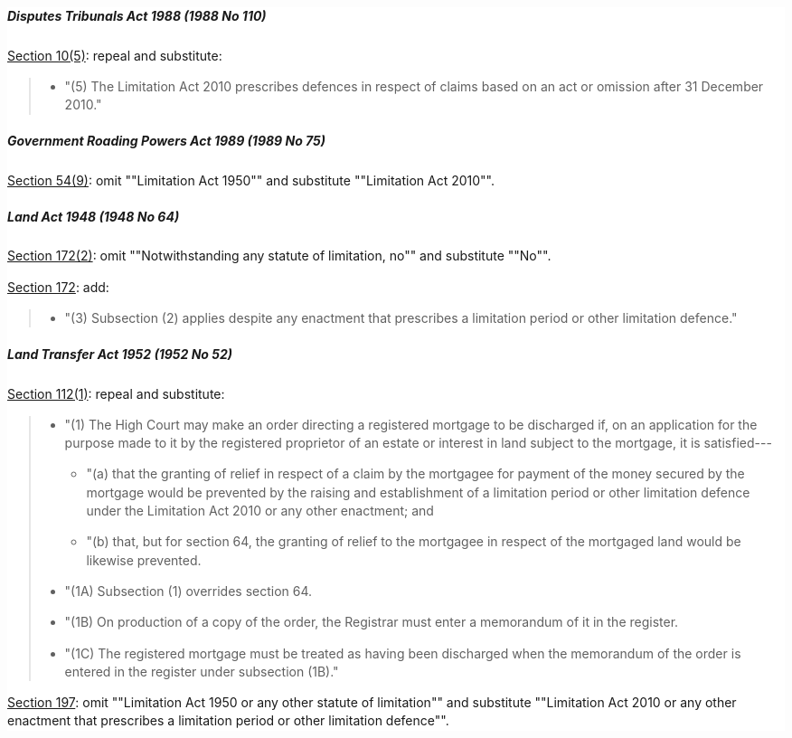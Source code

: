 ##### Disputes Tribunals Act 1988 (1988 No 110)

[Section 10(5)][171]: repeal and substitute:

> *   "(5) The Limitation Act 2010 prescribes defences in respect of claims based on an act or omission after 31 December 2010\."
> 
> 

##### Government Roading Powers Act 1989 (1989 No 75)

[Section 54(9)][172]: omit ""Limitation Act 1950"" and substitute ""Limitation Act 2010"".

##### Land Act 1948 (1948 No 64)

[Section 172(2)][173]: omit ""Notwithstanding any statute of limitation, no"" and substitute ""No"".

[Section 172][173]: add:

> *   "(3) Subsection (2) applies despite any enactment that prescribes a limitation period or other limitation defence."
> 
> 

##### Land Transfer Act 1952 (1952 No 52)

[Section 112(1)][174]: repeal and substitute:

> *   "(1) The High Court may make an order directing a registered mortgage to be discharged if, on an application for the purpose made to it by the registered proprietor of an estate or interest in land subject to the mortgage, it is satisfied---
>         
>     *   "(a) that the granting of relief in respect of a claim by the mortgagee for payment of the money secured by the mortgage would be prevented by the raising and establishment of a limitation period or other limitation defence under the Limitation Act 2010 or any other enactment; and
>     
>     *   "(b) that, but for section 64, the granting of relief to the mortgagee in respect of the mortgaged land would be likewise prevented.
>     
>     
> 
> *   "(1A) Subsection (1) overrides section 64\.
> 
> *   "(1B) On production of a copy of the order, the Registrar must enter a memorandum of it in the register.
> 
> *   "(1C) The registered mortgage must be treated as having been discharged when the memorandum of the order is entered in the register under subsection (1B)."
> 
> 

[Section 197][175]: omit ""Limitation Act 1950 or any other statute of limitation"" and substitute ""Limitation Act 2010 or any other enactment that prescribes a limitation period or other limitation defence"".


[0]: http://www.legislation.govt.nz/act/public/2010/0110/latest/link.aspx?id=DLM2998524
[1]: http://www.legislation.govt.nz/act/public/2010/0110/latest/whole.html#DLM2033123
[2]: http://www.legislation.govt.nz/act/public/2010/0110/latest/whole.html#DLM2033124
[3]: http://www.legislation.govt.nz/act/public/2010/0110/latest/whole.html#DLM2033125
[4]: http://www.legislation.govt.nz/act/public/2010/0110/latest/whole.html#DLM2033126
[5]: http://www.legislation.govt.nz/act/public/2010/0110/latest/whole.html#DLM2033127
[6]: http://www.legislation.govt.nz/act/public/2010/0110/latest/whole.html#DLM2033190
[7]: http://www.legislation.govt.nz/act/public/2010/0110/latest/whole.html#DLM2033192
[8]: http://www.legislation.govt.nz/act/public/2010/0110/latest/whole.html#DLM2033196
[9]: http://www.legislation.govt.nz/act/public/2010/0110/latest/whole.html#DLM2033197
[10]: http://www.legislation.govt.nz/act/public/2010/0110/latest/whole.html#DLM3074505
[11]: http://www.legislation.govt.nz/act/public/2010/0110/latest/whole.html#DLM2033198
[12]: http://www.legislation.govt.nz/act/public/2010/0110/latest/whole.html#DLM2033199
[13]: http://www.legislation.govt.nz/act/public/2010/0110/latest/whole.html#DLM2033200
[14]: http://www.legislation.govt.nz/act/public/2010/0110/latest/whole.html#DLM2033204
[15]: http://www.legislation.govt.nz/act/public/2010/0110/latest/whole.html#DLM2033206
[16]: http://www.legislation.govt.nz/act/public/2010/0110/latest/whole.html#DLM2033207
[17]: http://www.legislation.govt.nz/act/public/2010/0110/latest/whole.html#DLM2033209
[18]: http://www.legislation.govt.nz/act/public/2010/0110/latest/whole.html#DLM2033210
[19]: http://www.legislation.govt.nz/act/public/2010/0110/latest/whole.html#DLM2033211
[20]: http://www.legislation.govt.nz/act/public/2010/0110/latest/whole.html#DLM3074512
[21]: http://www.legislation.govt.nz/act/public/2010/0110/latest/whole.html#DLM2033212
[22]: http://www.legislation.govt.nz/act/public/2010/0110/latest/whole.html#DLM2033213
[23]: http://www.legislation.govt.nz/act/public/2010/0110/latest/whole.html#DLM2033214
[24]: http://www.legislation.govt.nz/act/public/2010/0110/latest/whole.html#DLM2033215
[25]: http://www.legislation.govt.nz/act/public/2010/0110/latest/whole.html#DLM2033216
[26]: http://www.legislation.govt.nz/act/public/2010/0110/latest/whole.html#DLM2033218
[27]: http://www.legislation.govt.nz/act/public/2010/0110/latest/whole.html#DLM2033220
[28]: http://www.legislation.govt.nz/act/public/2010/0110/latest/whole.html#DLM2033222
[29]: http://www.legislation.govt.nz/act/public/2010/0110/latest/whole.html#DLM2033223
[30]: http://www.legislation.govt.nz/act/public/2010/0110/latest/whole.html#DLM2033224
[31]: http://www.legislation.govt.nz/act/public/2010/0110/latest/whole.html#DLM2033225
[32]: http://www.legislation.govt.nz/act/public/2010/0110/latest/whole.html#DLM2033226
[33]: http://www.legislation.govt.nz/act/public/2010/0110/latest/whole.html#DLM2033227
[34]: http://www.legislation.govt.nz/act/public/2010/0110/latest/whole.html#DLM2033228
[35]: http://www.legislation.govt.nz/act/public/2010/0110/latest/whole.html#DLM2033229
[36]: http://www.legislation.govt.nz/act/public/2010/0110/latest/whole.html#DLM2033232
[37]: http://www.legislation.govt.nz/act/public/2010/0110/latest/whole.html#DLM2033233
[38]: http://www.legislation.govt.nz/act/public/2010/0110/latest/whole.html#DLM2033234
[39]: http://www.legislation.govt.nz/act/public/2010/0110/latest/whole.html#DLM2033235
[40]: http://www.legislation.govt.nz/act/public/2010/0110/latest/whole.html#DLM2033242
[41]: http://www.legislation.govt.nz/act/public/2010/0110/latest/whole.html#DLM2033244
[42]: http://www.legislation.govt.nz/act/public/2010/0110/latest/whole.html#DLM2033245
[43]: http://www.legislation.govt.nz/act/public/2010/0110/latest/whole.html#DLM2033246
[44]: http://www.legislation.govt.nz/act/public/2010/0110/latest/whole.html#DLM2033247
[45]: http://www.legislation.govt.nz/act/public/2010/0110/latest/whole.html#DLM2033248
[46]: http://www.legislation.govt.nz/act/public/2010/0110/latest/whole.html#DLM2033249
[47]: http://www.legislation.govt.nz/act/public/2010/0110/latest/whole.html#DLM2033250
[48]: http://www.legislation.govt.nz/act/public/2010/0110/latest/whole.html#DLM2033251
[49]: http://www.legislation.govt.nz/act/public/2010/0110/latest/whole.html#DLM2033254
[50]: http://www.legislation.govt.nz/act/public/2010/0110/latest/whole.html#DLM2033255
[51]: http://www.legislation.govt.nz/act/public/2010/0110/latest/whole.html#DLM2033256
[52]: http://www.legislation.govt.nz/act/public/2010/0110/latest/whole.html#DLM2033257
[53]: http://www.legislation.govt.nz/act/public/2010/0110/latest/whole.html#DLM2033258
[54]: http://www.legislation.govt.nz/act/public/2010/0110/latest/whole.html#DLM2033259
[55]: http://www.legislation.govt.nz/act/public/2010/0110/latest/whole.html#DLM2033260
[56]: http://www.legislation.govt.nz/act/public/2010/0110/latest/whole.html#DLM2033261
[57]: http://www.legislation.govt.nz/act/public/2010/0110/latest/whole.html#DLM2033262
[58]: http://www.legislation.govt.nz/act/public/2010/0110/latest/whole.html#DLM2033269
[59]: http://www.legislation.govt.nz/act/public/2010/0110/latest/whole.html#DLM2033270
[60]: http://www.legislation.govt.nz/act/public/2010/0110/latest/whole.html#DLM2033271
[61]: http://www.legislation.govt.nz/act/public/2010/0110/latest/whole.html#DLM2033272
[62]: http://www.legislation.govt.nz/act/public/2010/0110/latest/whole.html#DLM2033273
[63]: http://www.legislation.govt.nz/act/public/2010/0110/latest/whole.html#DLM2033274
[64]: http://www.legislation.govt.nz/act/public/2010/0110/latest/whole.html#DLM2033275
[65]: http://www.legislation.govt.nz/act/public/2010/0110/latest/whole.html#DLM2033276
[66]: http://www.legislation.govt.nz/act/public/2010/0110/latest/whole.html#DLM2033277
[67]: http://www.legislation.govt.nz/act/public/2010/0110/latest/whole.html#DLM2033278
[68]: http://www.legislation.govt.nz/act/public/2010/0110/latest/whole.html#DLM2033281
[69]: http://www.legislation.govt.nz/act/public/2010/0110/latest/whole.html#DLM2033282
[70]: http://www.legislation.govt.nz/act/public/2010/0110/latest/whole.html#DLM2033283
[71]: http://www.legislation.govt.nz/act/public/2010/0110/latest/whole.html#DLM2033284
[72]: http://www.legislation.govt.nz/act/public/2010/0110/latest/whole.html#DLM2033285
[73]: http://www.legislation.govt.nz/act/public/2010/0110/latest/whole.html#DLM2033286
[74]: http://www.legislation.govt.nz/act/public/2010/0110/latest/whole.html#DLM2033287
[75]: http://www.legislation.govt.nz/act/public/2010/0110/latest/whole.html#DLM2033288
[76]: http://www.legislation.govt.nz/act/public/2010/0110/latest/whole.html#DLM3074513
[77]: http://www.legislation.govt.nz/act/public/2010/0110/latest/whole.html#DLM3074514
[78]: http://www.legislation.govt.nz/act/public/2010/0110/latest/whole.html#DLM3074515
[79]: http://www.legislation.govt.nz/act/public/2010/0110/latest/whole.html#DLM3074516
[80]: http://www.legislation.govt.nz/act/public/2010/0110/latest/whole.html#DLM3074517
[81]: http://www.legislation.govt.nz/act/public/2010/0110/latest/whole.html#DLM3074518
[82]: http://www.legislation.govt.nz/act/public/2010/0110/latest/whole.html#DLM3074519
[83]: http://www.legislation.govt.nz/act/public/2010/0110/latest/whole.html#DLM3074520
[84]: http://www.legislation.govt.nz/act/public/2010/0110/latest/whole.html#DLM3074521
[85]: http://www.legislation.govt.nz/act/public/2010/0110/latest/whole.html#DLM3074528
[86]: http://www.legislation.govt.nz/act/public/2010/0110/latest/whole.html#DLM2033289
[87]: http://www.legislation.govt.nz/act/public/2010/0110/latest/link.aspx?id=DLM133619
[88]: http://www.legislation.govt.nz/act/public/2010/0110/latest/link.aspx?id=DLM188866
[89]: http://www.legislation.govt.nz/act/public/2010/0110/latest/link.aspx?id=DLM312853
[90]: http://www.legislation.govt.nz/act/public/2010/0110/latest/link.aspx?id=DLM312870
[91]: http://www.legislation.govt.nz/act/public/2010/0110/latest/link.aspx?id=DLM31589
[92]: http://www.legislation.govt.nz/act/public/2010/0110/latest/link.aspx?id=DLM289881
[93]: http://www.legislation.govt.nz/act/public/2010/0110/latest/link.aspx?id=DLM304703
[94]: http://www.legislation.govt.nz/act/public/2010/0110/latest/link.aspx?id=DLM262442
[95]: http://www.legislation.govt.nz/act/public/2010/0110/latest/link.aspx?id=DLM262472
[96]: http://www.legislation.govt.nz/act/public/2010/0110/latest/link.aspx?id=DLM262485
[97]: http://www.legislation.govt.nz/act/public/2010/0110/latest/link.aspx?id=DLM262626
[98]: http://www.legislation.govt.nz/act/public/2010/0110/latest/link.aspx?id=DLM262639
[99]: http://www.legislation.govt.nz/act/public/2010/0110/latest/link.aspx?id=DLM280030
[100]: http://www.legislation.govt.nz/act/public/2010/0110/latest/link.aspx?id=DLM1419000
[101]: http://www.legislation.govt.nz/act/public/2010/0110/latest/link.aspx?id=DLM281070
[102]: http://www.legislation.govt.nz/act/public/2010/0110/latest/link.aspx?id=DLM281718
[103]: http://www.legislation.govt.nz/act/public/2010/0110/latest/link.aspx?id=DLM281741
[104]: http://www.legislation.govt.nz/act/public/2010/0110/latest/link.aspx?id=DLM164249
[105]: http://www.legislation.govt.nz/act/public/2010/0110/latest/link.aspx?id=DLM164697
[106]: http://www.legislation.govt.nz/act/public/2010/0110/latest/link.aspx?id=DLM1419624
[107]: http://www.legislation.govt.nz/act/public/2010/0110/latest/link.aspx?id=DLM262641
[108]: http://www.legislation.govt.nz/act/public/2010/0110/latest/link.aspx?id=DLM262644
[109]: http://www.legislation.govt.nz/act/public/2010/0110/latest/link.aspx?id=DLM262640
[110]: http://www.legislation.govt.nz/act/public/2010/0110/latest/link.aspx?id=DLM224791
[111]: http://www.legislation.govt.nz/act/public/2010/0110/latest/link.aspx?id=BILL-SCDRAFT-7242
[112]: http://www.legislation.govt.nz/act/public/2010/0110/latest/link.aspx?id=DLM151490
[113]: http://www.legislation.govt.nz/act/public/2010/0110/latest/link.aspx?id=DLM145729
[114]: http://www.legislation.govt.nz/act/public/2010/0110/latest/link.aspx?id=DLM386968
[115]: http://www.legislation.govt.nz/act/public/2010/0110/latest/link.aspx?id=DLM386967
[116]: http://www.legislation.govt.nz/act/public/2010/0110/latest/link.aspx?id=DLM322323
[117]: http://www.legislation.govt.nz/act/public/2010/0110/latest/link.aspx?id=DLM144984
[118]: http://www.legislation.govt.nz/act/public/2010/0110/latest/link.aspx?id=DLM201294
[119]: http://www.legislation.govt.nz/act/public/2010/0110/latest/link.aspx?id=DLM144986
[120]: http://www.legislation.govt.nz/act/public/2010/0110/latest/link.aspx?id=DLM201297
[121]: http://www.legislation.govt.nz/act/public/2010/0110/latest/link.aspx?id=DLM262479
[122]: http://www.legislation.govt.nz/act/public/2010/0110/latest/link.aspx?id=DLM262602
[123]: http://www.legislation.govt.nz/act/public/2010/0110/latest/link.aspx?id=DLM262604
[124]: http://www.legislation.govt.nz/act/public/2010/0110/latest/link.aspx?id=DLM262606
[125]: http://www.legislation.govt.nz/act/public/2010/0110/latest/link.aspx?id=DLM262607
[126]: http://www.legislation.govt.nz/act/public/2010/0110/latest/link.aspx?id=DLM269031
[127]: http://www.legislation.govt.nz/act/public/2010/0110/latest/link.aspx?id=DLM250585
[128]: http://www.legislation.govt.nz/act/public/2010/0110/latest/link.aspx?id=DLM46306
[129]: http://www.legislation.govt.nz/act/public/2010/0110/latest/link.aspx?id=DLM262481
[130]: http://www.legislation.govt.nz/act/public/2010/0110/latest/link.aspx?id=DLM242543
[131]: http://www.legislation.govt.nz/act/public/2010/0110/latest/link.aspx?id=DLM262484
[132]: http://www.legislation.govt.nz/act/public/2010/0110/latest/link.aspx?id=DLM262493
[133]: http://www.legislation.govt.nz/act/public/2010/0110/latest/link.aspx?id=DLM262487
[134]: http://www.legislation.govt.nz/act/public/2010/0110/latest/link.aspx?id=DLM262488
[135]: http://www.legislation.govt.nz/act/public/2010/0110/latest/link.aspx?id=DLM262489
[136]: http://www.legislation.govt.nz/act/public/2010/0110/latest/link.aspx?id=DLM969267
[137]: http://www.legislation.govt.nz/act/public/2010/0110/latest/link.aspx?id=DLM262497
[138]: http://www.legislation.govt.nz/act/public/2010/0110/latest/link.aspx?id=DLM262600
[139]: http://www.legislation.govt.nz/act/public/2010/0110/latest/link.aspx?id=DLM262601
[140]: http://www.legislation.govt.nz/act/public/2010/0110/latest/link.aspx?id=DLM293001
[141]: http://www.legislation.govt.nz/act/public/2010/0110/latest/link.aspx?id=DLM174646
[142]: http://www.legislation.govt.nz/act/public/2010/0110/latest/link.aspx?id=DLM219807
[143]: http://www.legislation.govt.nz/act/public/2010/0110/latest/link.aspx?id=DLM262495
[144]: http://www.legislation.govt.nz/act/public/2010/0110/latest/link.aspx?id=DLM63970
[145]: http://www.legislation.govt.nz/act/public/2010/0110/latest/link.aspx?id=DLM443633
[146]: http://www.legislation.govt.nz/act/public/2010/0110/latest/link.aspx?id=DLM31565
[147]: http://www.legislation.govt.nz/act/public/2010/0110/latest/link.aspx?id=DLM236924
[148]: http://www.legislation.govt.nz/act/public/2010/0110/latest/link.aspx?id=DLM396434
[149]: http://www.legislation.govt.nz/act/public/2010/0110/latest/link.aspx?id=DLM392349
[150]: http://www.legislation.govt.nz/act/public/2010/0110/latest/link.aspx?id=DLM405711
[151]: http://www.legislation.govt.nz/act/public/2010/0110/latest/link.aspx?id=DLM262637
[152]: http://www.legislation.govt.nz/act/public/2010/0110/latest/link.aspx?id=DLM149788
[153]: http://www.legislation.govt.nz/act/public/2010/0110/latest/link.aspx?id=DLM225179
[154]: http://www.legislation.govt.nz/act/public/2010/0110/latest/link.aspx?id=DLM262181
[155]: http://www.legislation.govt.nz/act/public/2010/0110/latest/link.aspx?id=DLM262617
[156]: http://www.legislation.govt.nz/act/public/2010/0110/latest/link.aspx?id=DLM262623
[157]: http://www.legislation.govt.nz/act/public/2010/0110/latest/link.aspx?id=DLM262632
[158]: http://www.legislation.govt.nz/act/public/2010/0110/latest/link.aspx?id=DLM262634
[159]: http://www.legislation.govt.nz/act/public/2010/0110/latest/link.aspx?id=DLM262436
[160]: http://www.legislation.govt.nz/act/public/2010/0110/latest/link.aspx?id=DLM262610
[161]: http://www.legislation.govt.nz/act/public/2010/0110/latest/link.aspx?id=DLM405820
[162]: http://www.legislation.govt.nz/act/public/2010/0110/latest/link.aspx?id=DLM309055
[163]: http://www.legislation.govt.nz/act/public/2010/0110/latest/link.aspx?id=DLM257068
[164]: http://www.legislation.govt.nz/act/public/2010/0110/latest/link.aspx?id=DLM218074
[165]: http://www.legislation.govt.nz/act/public/2010/0110/latest/link.aspx?id=DLM163468
[166]: http://www.legislation.govt.nz/act/public/2010/0110/latest/link.aspx?id=DLM32009
[167]: http://www.legislation.govt.nz/act/public/2010/0110/latest/link.aspx?id=DLM261922
[168]: http://www.legislation.govt.nz/act/public/2010/0110/latest/link.aspx?id=DLM379981
[169]: http://www.legislation.govt.nz/act/public/2010/0110/latest/link.aspx?id=DLM380404
[170]: http://www.legislation.govt.nz/act/public/2010/0110/latest/link.aspx?id=DLM281276
[171]: http://www.legislation.govt.nz/act/public/2010/0110/latest/link.aspx?id=DLM133638
[172]: http://www.legislation.govt.nz/act/public/2010/0110/latest/link.aspx?id=DLM175293
[173]: http://www.legislation.govt.nz/act/public/2010/0110/latest/link.aspx?id=DLM253213
[174]: http://www.legislation.govt.nz/act/public/2010/0110/latest/link.aspx?id=DLM271021
[175]: http://www.legislation.govt.nz/act/public/2010/0110/latest/link.aspx?id=DLM271930
[176]: http://www.legislation.govt.nz/act/public/2010/0110/latest/link.aspx?id=DLM271932
[177]: http://www.legislation.govt.nz/act/public/2010/0110/latest/link.aspx?id=DLM272860
[178]: http://www.legislation.govt.nz/act/public/2010/0110/latest/link.aspx?id=DLM219557
[179]: http://www.legislation.govt.nz/act/public/2010/0110/latest/link.aspx?id=DLM132725
[180]: http://www.legislation.govt.nz/act/public/2010/0110/latest/link.aspx?id=DLM132795
[181]: http://www.legislation.govt.nz/act/public/2010/0110/latest/link.aspx?id=DLM280441
[182]: http://www.legislation.govt.nz/act/public/2010/0110/latest/link.aspx?id=DLM280776
[183]: http://www.legislation.govt.nz/act/public/2010/0110/latest/link.aspx?id=DLM351702
[184]: http://www.legislation.govt.nz/act/public/2010/0110/latest/link.aspx?id=DLM351719
[185]: http://www.legislation.govt.nz/act/public/2010/0110/latest/link.aspx?id=DLM969200
[186]: http://www.legislation.govt.nz/act/public/2010/0110/latest/link.aspx?id=DLM969517
[187]: http://www.legislation.govt.nz/act/public/2010/0110/latest/link.aspx?id=DLM1435102
[188]: http://www.legislation.govt.nz/act/public/2010/0110/latest/link.aspx?id=DLM432414
[189]: http://www.legislation.govt.nz/act/public/2010/0110/latest/link.aspx?id=DLM124046
[190]: http://www.legislation.govt.nz/act/public/2010/0110/latest/link.aspx?id=DLM28302